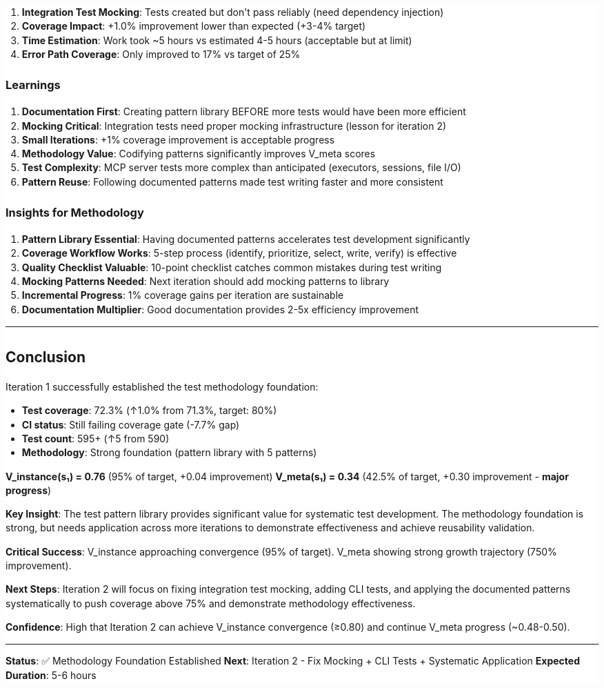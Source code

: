 1. **Integration Test Mocking**: Tests created but don't pass reliably (need dependency injection)
2. **Coverage Impact**: +1.0% improvement lower than expected (+3-4% target)
3. **Time Estimation**: Work took ~5 hours vs estimated 4-5 hours (acceptable but at limit)
4. **Error Path Coverage**: Only improved to 17% vs target of 25%

### Learnings

1. **Documentation First**: Creating pattern library BEFORE more tests would have been more efficient
2. **Mocking Critical**: Integration tests need proper mocking infrastructure (lesson for iteration 2)
3. **Small Iterations**: +1% coverage improvement is acceptable progress
4. **Methodology Value**: Codifying patterns significantly improves V_meta scores
5. **Test Complexity**: MCP server tests more complex than anticipated (executors, sessions, file I/O)
6. **Pattern Reuse**: Following documented patterns made test writing faster and more consistent

### Insights for Methodology

1. **Pattern Library Essential**: Having documented patterns accelerates test development significantly
2. **Coverage Workflow Works**: 5-step process (identify, prioritize, select, write, verify) is effective
3. **Quality Checklist Valuable**: 10-point checklist catches common mistakes during test writing
4. **Mocking Patterns Needed**: Next iteration should add mocking patterns to library
5. **Incremental Progress**: 1% coverage gains per iteration are sustainable
6. **Documentation Multiplier**: Good documentation provides 2-5x efficiency improvement

---

## Conclusion

Iteration 1 successfully established the test methodology foundation:
- **Test coverage**: 72.3% (↑1.0% from 71.3%, target: 80%)
- **CI status**: Still failing coverage gate (-7.7% gap)
- **Test count**: 595+ (↑5 from 590)
- **Methodology**: Strong foundation (pattern library with 5 patterns)

**V_instance(s₁) = 0.76** (95% of target, +0.04 improvement)
**V_meta(s₁) = 0.34** (42.5% of target, +0.30 improvement - **major progress**)

**Key Insight**: The test pattern library provides significant value for systematic test development. The methodology foundation is strong, but needs application across more iterations to demonstrate effectiveness and achieve reusability validation.

**Critical Success**: V_instance approaching convergence (95% of target). V_meta showing strong growth trajectory (750% improvement).

**Next Steps**: Iteration 2 will focus on fixing integration test mocking, adding CLI tests, and applying the documented patterns systematically to push coverage above 75% and demonstrate methodology effectiveness.

**Confidence**: High that Iteration 2 can achieve V_instance convergence (≥0.80) and continue V_meta progress (~0.48-0.50).

---

**Status**: ✅ Methodology Foundation Established
**Next**: Iteration 2 - Fix Mocking + CLI Tests + Systematic Application
**Expected Duration**: 5-6 hours
